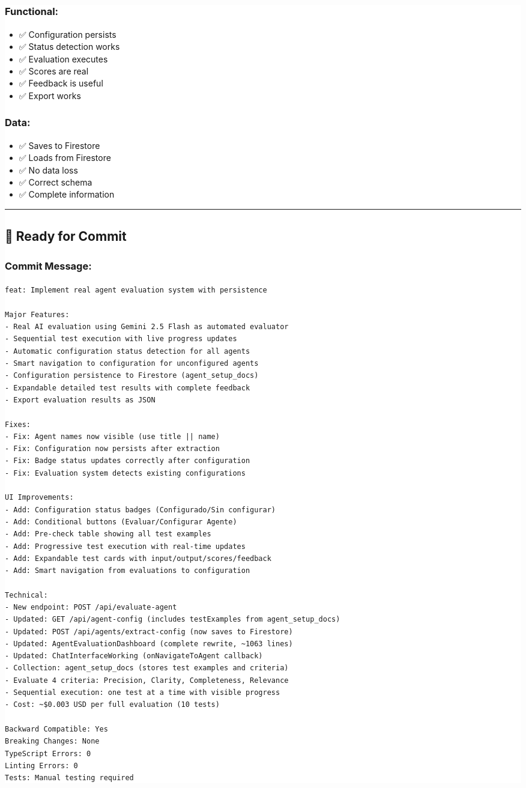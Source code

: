 ### Functional:
- ✅ Configuration persists
- ✅ Status detection works
- ✅ Evaluation executes
- ✅ Scores are real
- ✅ Feedback is useful
- ✅ Export works

### Data:
- ✅ Saves to Firestore
- ✅ Loads from Firestore
- ✅ No data loss
- ✅ Correct schema
- ✅ Complete information

---

## 🚀 Ready for Commit

### Commit Message:

```
feat: Implement real agent evaluation system with persistence

Major Features:
- Real AI evaluation using Gemini 2.5 Flash as automated evaluator
- Sequential test execution with live progress updates
- Automatic configuration status detection for all agents
- Smart navigation to configuration for unconfigured agents
- Configuration persistence to Firestore (agent_setup_docs)
- Expandable detailed test results with complete feedback
- Export evaluation results as JSON

Fixes:
- Fix: Agent names now visible (use title || name)
- Fix: Configuration now persists after extraction
- Fix: Badge status updates correctly after configuration
- Fix: Evaluation system detects existing configurations

UI Improvements:
- Add: Configuration status badges (Configurado/Sin configurar)
- Add: Conditional buttons (Evaluar/Configurar Agente)
- Add: Pre-check table showing all test examples
- Add: Progressive test execution with real-time updates
- Add: Expandable test cards with input/output/scores/feedback
- Add: Smart navigation from evaluations to configuration

Technical:
- New endpoint: POST /api/evaluate-agent
- Updated: GET /api/agent-config (includes testExamples from agent_setup_docs)
- Updated: POST /api/agents/extract-config (now saves to Firestore)
- Updated: AgentEvaluationDashboard (complete rewrite, ~1063 lines)
- Updated: ChatInterfaceWorking (onNavigateToAgent callback)
- Collection: agent_setup_docs (stores test examples and criteria)
- Evaluate 4 criteria: Precision, Clarity, Completeness, Relevance
- Sequential execution: one test at a time with visible progress
- Cost: ~$0.003 USD per full evaluation (10 tests)

Backward Compatible: Yes
Breaking Changes: None
TypeScript Errors: 0
Linting Errors: 0
Tests: Manual testing required
```